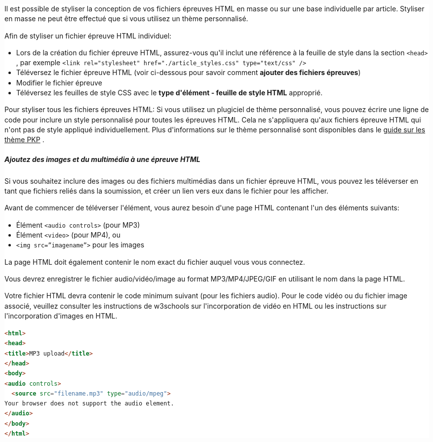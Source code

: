 Il est possible de styliser la conception de vos fichiers épreuves HTML en masse ou sur une base individuelle par article. Styliser en masse ne peut être effectué que si vous utilisez un thème personnalisé.

Afin de styliser un fichier épreuve HTML individuel:

* Lors de la création du fichier épreuve HTML, assurez-vous qu'il inclut une référence à la feuille de style dans la section `<head>` , par exemple `<link rel="stylesheet" href="./article_styles.css" type="text/css" />`
* Téléversez le fichier épreuve HTML (voir ci-dessous pour savoir comment **ajouter des fichiers épreuves**)
* Modifier le fichier épreuve
* Téléversez les feuilles de style CSS avec le **type d'élément - feuille de style HTML** approprié.

Pour styliser tous les fichiers épreuves HTML: Si vous utilisez un plugiciel de thème personnalisé, vous pouvez écrire une ligne de code pour inclure un style personnalisé pour toutes les épreuves HTML. Cela ne s'appliquera qu'aux fichiers épreuve HTML qui n'ont pas de style appliqué individuellement. Plus d'informations sur le thème personnalisé sont disponibles dans le [guide sur les thème PKP](/pkp-theming-guide/) .

##### Ajoutez des images et du multimédia à une épreuve HTML

Si vous souhaitez inclure des images ou des fichiers multimédias dans un fichier épreuve HTML, vous pouvez les téléverser en tant que fichiers reliés dans la soumission, et créer un lien vers eux dans le fichier pour les afficher.

Avant de commencer de téléverser l'élément, vous aurez besoin d'une page HTML contenant l'un des éléments suivants:

* Élément `<audio controls>` (pour MP3)
* Élément `<video>` (pour MP4), ou
* `<img src=”imagename”>` pour les images

La page HTML doit également contenir le nom exact du fichier auquel vous vous connectez.

Vous devrez enregistrer le fichier audio/vidéo/image au format MP3/MP4/JPEG/GIF en utilisant le nom dans la page HTML.

Votre fichier HTML devra contenir le code minimum suivant (pour les fichiers audio). Pour le code vidéo ou du fichier image associé, veuillez consulter les instructions de w3schools sur l'incorporation de vidéo en HTML ou les instructions sur l'incorporation d'images en HTML.

```html
<html>
<head>
<title>MP3 upload</title>
</head>
<body>
<audio controls>
  <source src="filename.mp3" type="audio/mpeg">
Your browser does not support the audio element.
</audio>
</body>
</html>
```
